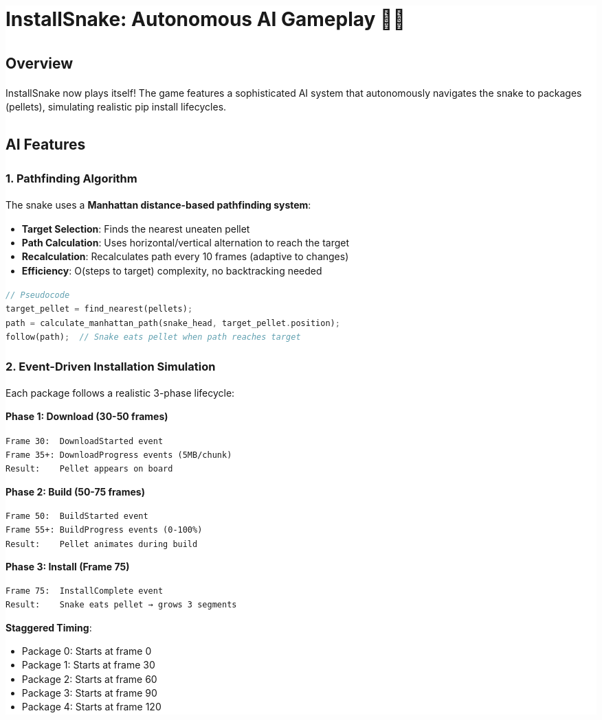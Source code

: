# InstallSnake: Autonomous AI Gameplay 🤖🐍

## Overview

InstallSnake now plays itself! The game features a sophisticated AI system that autonomously navigates the snake to packages (pellets), simulating realistic pip install lifecycles.

## AI Features

### 1. **Pathfinding Algorithm**

The snake uses a **Manhattan distance-based pathfinding system**:

- **Target Selection**: Finds the nearest uneaten pellet
- **Path Calculation**: Uses horizontal/vertical alternation to reach the target
- **Recalculation**: Recalculates path every 10 frames (adaptive to changes)
- **Efficiency**: O(steps to target) complexity, no backtracking needed

```rust
// Pseudocode
target_pellet = find_nearest(pellets);
path = calculate_manhattan_path(snake_head, target_pellet.position);
follow(path);  // Snake eats pellet when path reaches target
```

### 2. **Event-Driven Installation Simulation**

Each package follows a realistic 3-phase lifecycle:

**Phase 1: Download (30-50 frames)**
```
Frame 30:  DownloadStarted event
Frame 35+: DownloadProgress events (5MB/chunk)
Result:    Pellet appears on board
```

**Phase 2: Build (50-75 frames)**
```
Frame 50:  BuildStarted event
Frame 55+: BuildProgress events (0-100%)
Result:    Pellet animates during build
```

**Phase 3: Install (Frame 75)**
```
Frame 75:  InstallComplete event
Result:    Snake eats pellet → grows 3 segments
```

**Staggered Timing**:
- Package 0: Starts at frame 0
- Package 1: Starts at frame 30
- Package 2: Starts at frame 60
- Package 3: Starts at frame 90
- Package 4: Starts at frame 120
